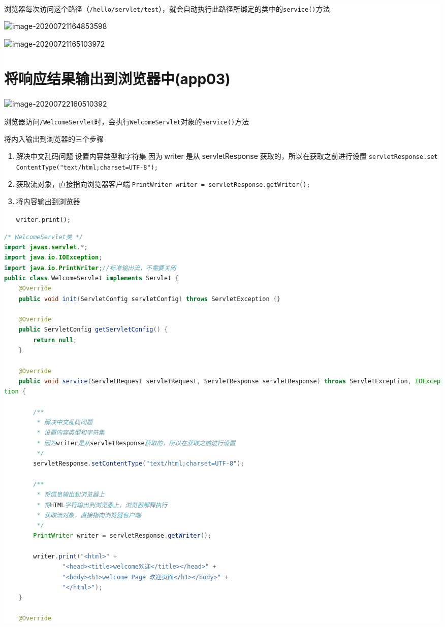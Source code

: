 浏览器每次访问这个路径（`/hello/servlet/test`），就会自动执行此路径所绑定的类中的`service()`方法

![image-20200721164853598](https://i.loli.net/2020/10/30/7mHc8QhtySozLKp.png)

![image-20200721165103972](https://i.loli.net/2020/10/31/hEuTRZKj8qpkA95.png)

# 将响应结果输出到浏览器中(app03)

![image-20200722160510392](https://i.loli.net/2020/10/31/xhLXC5TR3oEzIcW.png)

浏览器访问`/WelcomeServlet`时，会执行`WelcomeServlet`对象的`service()`方法

将内入输出到浏览器的三个步骤

1. 解决中文乱码问题
   设置内容类型和字符集
   因为 writer 是从 servletResponse 获取的，所以在获取之前进行设置
   `servletResponse.setContentType("text/html;charset=UTF-8");`

2. 获取流对象，直接指向浏览器客户端
   `PrintWriter writer = servletResponse.getWriter();`

3. 将内容输出到浏览器

   `writer.print();`

```java
/* WelcomeServlet类 */
import javax.servlet.*;
import java.io.IOException;
import java.io.PrintWriter;//标准输出流，不需要关闭
public class WelcomeServlet implements Servlet {
    @Override
    public void init(ServletConfig servletConfig) throws ServletException {}

    @Override
    public ServletConfig getServletConfig() {
        return null;
    }

    @Override
    public void service(ServletRequest servletRequest, ServletResponse servletResponse) throws ServletException, IOException {

        /**
         * 解决中文乱码问题
         * 设置内容类型和字符集
         * 因为writer是从servletResponse获取的，所以在获取之前进行设置
         */
        servletResponse.setContentType("text/html;charset=UTF-8");

        /**
         * 将信息输出到浏览器上
         * 将HTML字符输出到浏览器上，浏览器解释执行
         * 获取流对象，直接指向浏览器客户端
         */
        PrintWriter writer = servletResponse.getWriter();

        writer.print("<html>" +
                "<head><title>welcome欢迎</title></head>" +
                "<body><h1>welcome Page 欢迎页面</h1></body>" +
                "</html>");
    }

    @Override
```